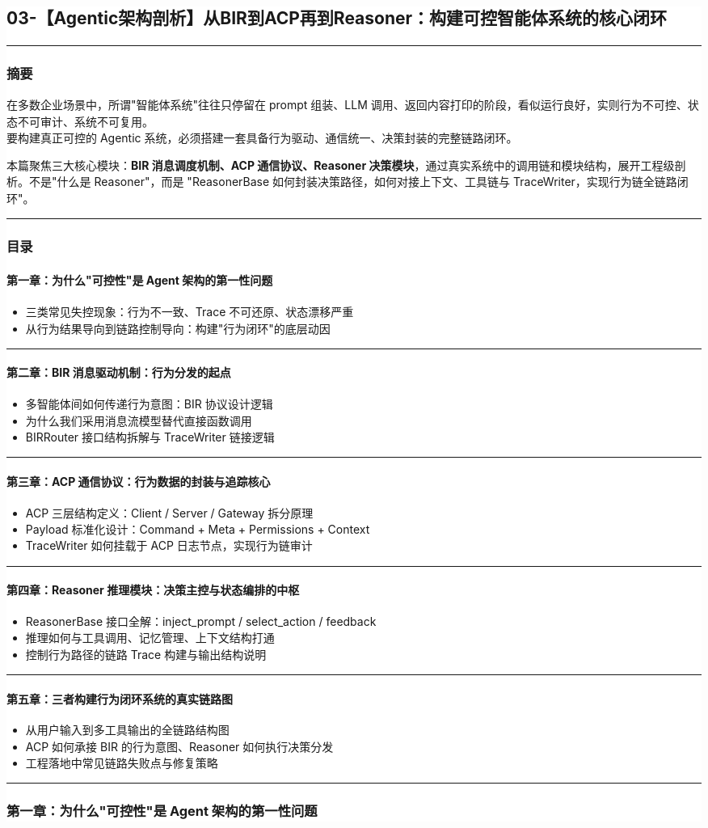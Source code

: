 
03-【Agentic架构剖析】从BIR到ACP再到Reasoner：构建可控智能体系统的核心闭环
----------------------------------------------

* * *

### 摘要

在多数企业场景中，所谓"智能体系统"往往只停留在 prompt 组装、LLM 调用、返回内容打印的阶段，看似运行良好，实则行为不可控、状态不可审计、系统不可复用。  
要构建真正可控的 Agentic 系统，必须搭建一套具备行为驱动、通信统一、决策封装的完整链路闭环。

本篇聚焦三大核心模块：**BIR 消息调度机制、ACP 通信协议、Reasoner 决策模块**，通过真实系统中的调用链和模块结构，展开工程级剖析。不是"什么是 Reasoner"，而是 "ReasonerBase 如何封装决策路径，如何对接上下文、工具链与 TraceWriter，实现行为链全链路闭环"。

* * *

### 目录

#### 第一章：为什么"可控性"是 Agent 架构的第一性问题

*   三类常见失控现象：行为不一致、Trace 不可还原、状态漂移严重
*   从行为结果导向到链路控制导向：构建"行为闭环"的底层动因

* * *

#### 第二章：BIR 消息驱动机制：行为分发的起点

*   多智能体间如何传递行为意图：BIR 协议设计逻辑
*   为什么我们采用消息流模型替代直接函数调用
*   BIRRouter 接口结构拆解与 TraceWriter 链接逻辑

* * *

#### 第三章：ACP 通信协议：行为数据的封装与追踪核心

*   ACP 三层结构定义：Client / Server / Gateway 拆分原理
*   Payload 标准化设计：Command + Meta + Permissions + Context
*   TraceWriter 如何挂载于 ACP 日志节点，实现行为链审计

* * *

#### 第四章：Reasoner 推理模块：决策主控与状态编排的中枢

*   ReasonerBase 接口全解：inject\_prompt / select\_action / feedback
*   推理如何与工具调用、记忆管理、上下文结构打通
*   控制行为路径的链路 Trace 构建与输出结构说明

* * *

#### 第五章：三者构建行为闭环系统的真实链路图

*   从用户输入到多工具输出的全链路结构图
*   ACP 如何承接 BIR 的行为意图、Reasoner 如何执行决策分发
*   工程落地中常见链路失败点与修复策略

* * *

### 第一章：为什么"可控性"是 Agent 架构的第一性问题
